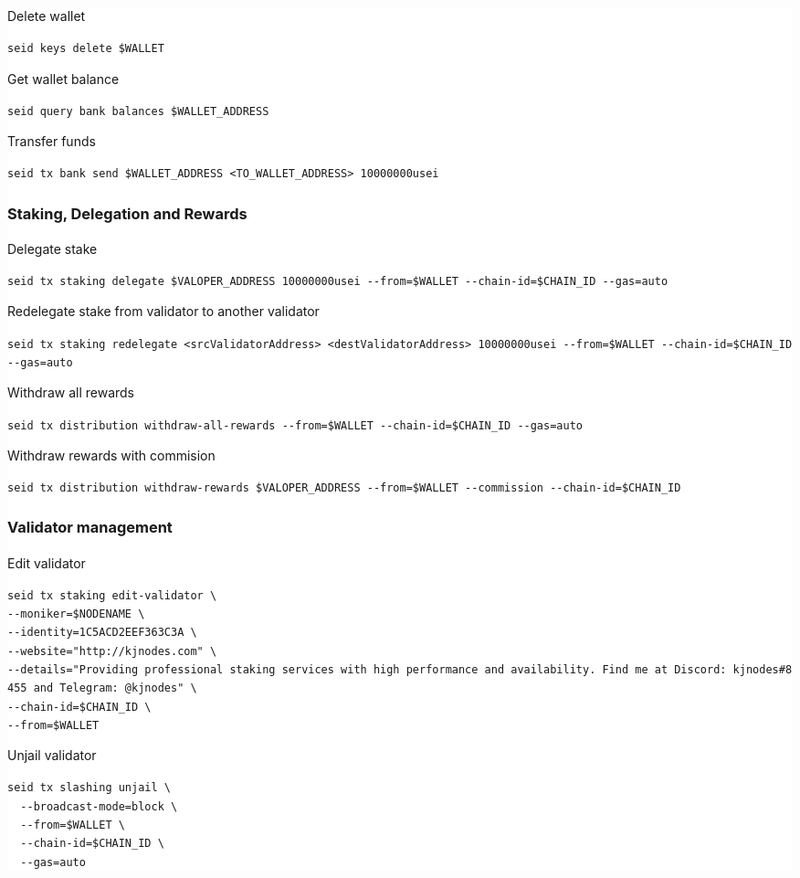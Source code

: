 Delete wallet
```
seid keys delete $WALLET
```

Get wallet balance
```
seid query bank balances $WALLET_ADDRESS
```

Transfer funds
```
seid tx bank send $WALLET_ADDRESS <TO_WALLET_ADDRESS> 10000000usei
```

### Staking, Delegation and Rewards
Delegate stake
```
seid tx staking delegate $VALOPER_ADDRESS 10000000usei --from=$WALLET --chain-id=$CHAIN_ID --gas=auto
```

Redelegate stake from validator to another validator
```
seid tx staking redelegate <srcValidatorAddress> <destValidatorAddress> 10000000usei --from=$WALLET --chain-id=$CHAIN_ID --gas=auto
```

Withdraw all rewards
```
seid tx distribution withdraw-all-rewards --from=$WALLET --chain-id=$CHAIN_ID --gas=auto
```

Withdraw rewards with commision
```
seid tx distribution withdraw-rewards $VALOPER_ADDRESS --from=$WALLET --commission --chain-id=$CHAIN_ID
```

### Validator management
Edit validator
```
seid tx staking edit-validator \
--moniker=$NODENAME \
--identity=1C5ACD2EEF363C3A \
--website="http://kjnodes.com" \
--details="Providing professional staking services with high performance and availability. Find me at Discord: kjnodes#8455 and Telegram: @kjnodes" \
--chain-id=$CHAIN_ID \
--from=$WALLET
```

Unjail validator
```
seid tx slashing unjail \
  --broadcast-mode=block \
  --from=$WALLET \
  --chain-id=$CHAIN_ID \
  --gas=auto
```
